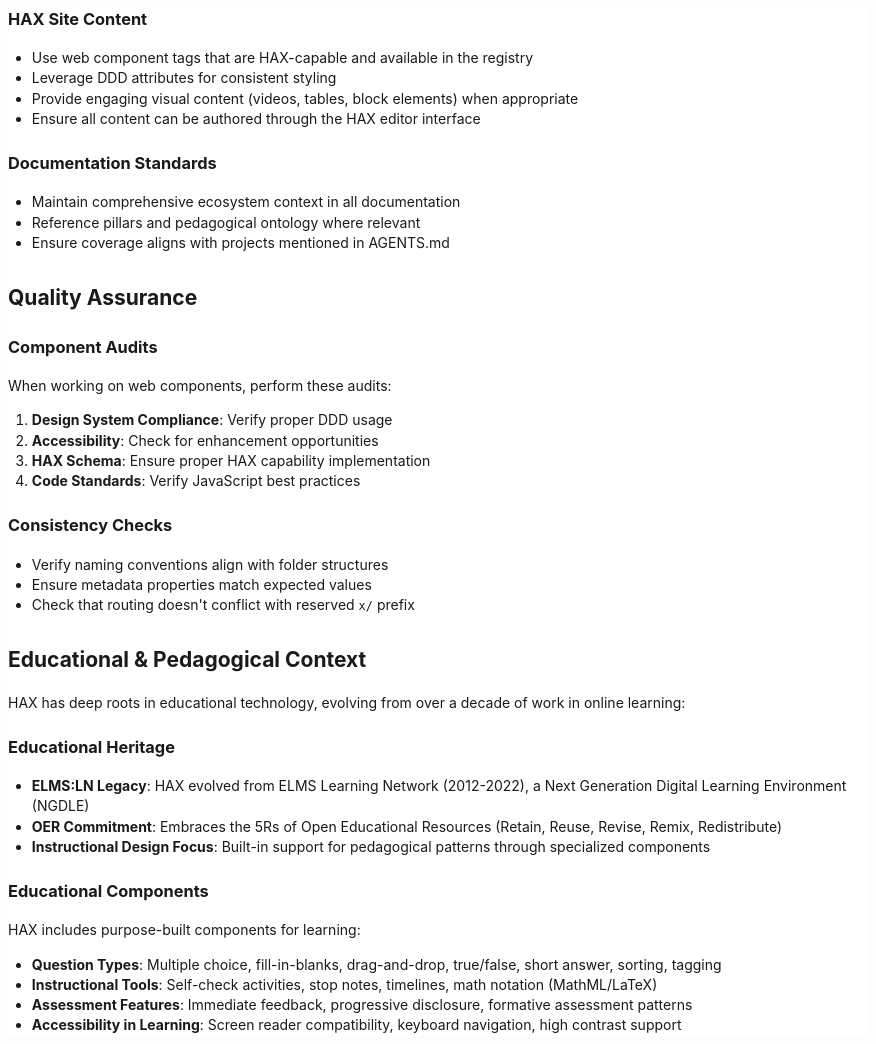 ### HAX Site Content
- Use web component tags that are HAX-capable and available in the registry
- Leverage DDD attributes for consistent styling
- Provide engaging visual content (videos, tables, block elements) when appropriate
- Ensure all content can be authored through the HAX editor interface

### Documentation Standards
- Maintain comprehensive ecosystem context in all documentation
- Reference pillars and pedagogical ontology where relevant
- Ensure coverage aligns with projects mentioned in AGENTS.md

## Quality Assurance

### Component Audits
When working on web components, perform these audits:
1. **Design System Compliance**: Verify proper DDD usage
2. **Accessibility**: Check for enhancement opportunities  
3. **HAX Schema**: Ensure proper HAX capability implementation
4. **Code Standards**: Verify JavaScript best practices

### Consistency Checks
- Verify naming conventions align with folder structures
- Ensure metadata properties match expected values
- Check that routing doesn't conflict with reserved `x/` prefix

## Educational & Pedagogical Context

HAX has deep roots in educational technology, evolving from over a decade of work in online learning:

### Educational Heritage
- **ELMS:LN Legacy**: HAX evolved from ELMS Learning Network (2012-2022), a Next Generation Digital Learning Environment (NGDLE)
- **OER Commitment**: Embraces the 5Rs of Open Educational Resources (Retain, Reuse, Revise, Remix, Redistribute)
- **Instructional Design Focus**: Built-in support for pedagogical patterns through specialized components

### Educational Components
HAX includes purpose-built components for learning:
- **Question Types**: Multiple choice, fill-in-blanks, drag-and-drop, true/false, short answer, sorting, tagging
- **Instructional Tools**: Self-check activities, stop notes, timelines, math notation (MathML/LaTeX)
- **Assessment Features**: Immediate feedback, progressive disclosure, formative assessment patterns
- **Accessibility in Learning**: Screen reader compatibility, keyboard navigation, high contrast support
